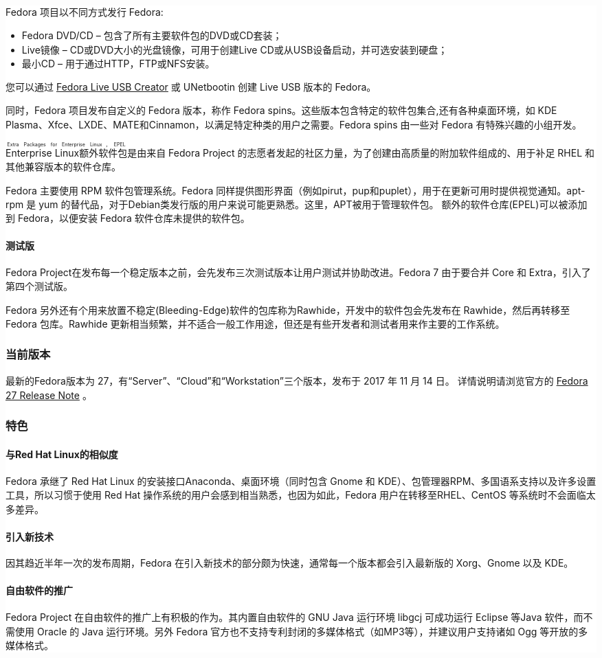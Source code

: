 
Fedora 项目以不同方式发行 Fedora:


* Fedora DVD/CD – 包含了所有主要软件包的DVD或CD套装；
* Live镜像 – CD或DVD大小的光盘镜像，可用于创建Live CD或从USB设备启动，并可选安装到硬盘；
* 最小CD – 用于通过HTTP，FTP或NFS安装。


您可以通过 [Fedora Live USB Creator](https://fedorahosted.org/liveusb-creator/) 或 UNetbootin 创建 Live USB 版本的 Fedora。


同时，Fedora 项目发布自定义的 Fedora 版本，称作 Fedora spins。这些版本包含特定的软件包集合,还有各种桌面环境，如 KDE Plasma、Xfce、LXDE、MATE和Cinnamon，以满足特定种类的用户之需要。Fedora spins 由一些对 Fedora 有特殊兴趣的小组开发。


<ruby> Enterprise Linux额外软件包 <rp>  （ </rp> <rt>  Extra Packages for Enterprise Linux，EPEL </rt> <rp>  ） </rp></ruby>是由来自 Fedora Project 的志愿者发起的社区力量，为了创建由高质量的附加软件组成的、用于补足 RHEL 和其他兼容版本的软件仓库。


Fedora 主要使用 RPM 软件包管理系统。Fedora 同样提供图形界面（例如pirut，pup和puplet），用于在更新可用时提供视觉通知。apt-rpm 是 yum 的替代品，对于Debian类发行版的用户来说可能更熟悉。这里，APT被用于管理软件包。 额外的软件仓库(EPEL)可以被添加到 Fedora，以便安装 Fedora 软件仓库未提供的软件包。


#### 测试版


Fedora Project在发布每一个稳定版本之前，会先发布三次测试版本让用户测试并协助改进。Fedora 7 由于要合并 Core 和 Extra，引入了第四个测试版。


Fedora 另外还有个用来放置不稳定(Bleeding-Edge)软件的包库称为Rawhide，开发中的软件包会先发布在 Rawhide，然后再转移至 Fedora 包库。Rawhide 更新相当频繁，并不适合一般工作用途，但还是有些开发者和测试者用来作主要的工作系统。


### 当前版本


最新的Fedora版本为 27，有“Server”、“Cloud”和“Workstation”三个版本，发布于 2017 年 11 月 14 日。 详情说明请浏览官方的 [Fedora 27 Release Note](https://docs.fedoraproject.org/f27/release-notes/) 。


### 特色


#### 与Red Hat Linux的相似度


Fedora 承继了 Red Hat Linux 的安装接口Anaconda、桌面环境（同时包含 Gnome 和 KDE）、包管理器RPM、多国语系支持以及许多设置工具，所以习惯于使用 Red Hat 操作系统的用户会感到相当熟悉，也因为如此，Fedora 用户在转移至RHEL、CentOS 等系统时不会面临太多差异。


#### 引入新技术


因其趋近半年一次的发布周期，Fedora 在引入新技术的部分颇为快速，通常每一个版本都会引入最新版的 Xorg、Gnome 以及 KDE。


#### 自由软件的推广


Fedora Project 在自由软件的推广上有积极的作为。其内置自由软件的 GNU Java 运行环境 libgcj 可成功运行 Eclipse 等Java 软件，而不需使用 Oracle 的 Java 运行环境。另外 Fedora 官方也不支持专利封闭的多媒体格式（如MP3等），并建议用户支持诸如 Ogg 等开放的多媒体格式。
